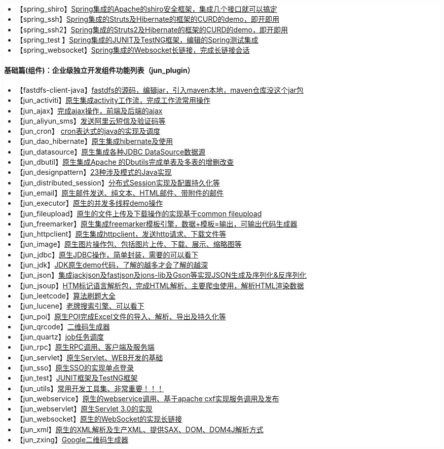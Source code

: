 - 【spring_shiro】[Spring集成的Apache的shiro安全框架，集成几个接口就可以搞定](https://github.com/wujun728/jun_spring)
- 【spring_ssh】[Spring集成的Struts及Hibernate的框架的CURD的demo，即开即用](https://github.com/wujun728/jun_spring)
- 【spring_ssh2】[Spring集成的Struts2及Hibernate的框架的CURD的demo，即开即用](https://github.com/wujun728/jun_spring)
- 【spring_test 】[Spring集成的JUNIT及TestNG框架，编辑的Spring测试集成](https://github.com/wujun728/jun_spring)
- 【spring_websocket】[Spring集成的Websocket长链接，完成长链接会话](https://github.com/wujun728/jun_spring)

#### 基础篇(组件)：企业级独立开发组件功能列表（jun_plugin）
- 【fastdfs-client-java】[fastdfs的源码，编辑jar，引入maven本地，maven仓库没这个jar包](https://github.com/wujun728/jun_plugin)
- 【jun_activiti】[原生集成activity工作流，完成工作流常用操作](https://github.com/wujun728/jun_plugin)
- 【jun_ajax】[完成ajax操作，前端及后端的ajax](https://github.com/wujun728/jun_plugin)
- 【jun_aliyun_sms】[发送阿里云短信及验证码等](https://github.com/wujun728/jun_plugin)
- 【jun_cron】 [cron表达式的java的实现及调度](https://github.com/wujun728/jun_plugin)
- 【jun_dao_hibernate】[原生集成hibernate及使用](https://github.com/wujun728/jun_plugin)
- 【jun_datasource】[原生集成各种JDBC DataSource数据源](https://github.com/wujun728/jun_plugin)
- 【jun_dbutil】[原生集成Apache 的Dbutils完成单表及多表的增删改查](https://github.com/wujun728/jun_plugin)
- 【jun_designpattern】[23种涉及模式的Java实现](https://github.com/wujun728/jun_plugin)
- 【jun_distributed_session】[分布式Session实现及配置持久化等](https://github.com/wujun728/jun_plugin)
- 【jun_email】[原生邮件发送、纯文本、HTML邮件、带附件的邮件](https://github.com/wujun728/jun_plugin)
- 【jun_executor】[原生的并发多线程demo操作](https://github.com/wujun728/jun_plugin)
- 【jun_fileupload】[原生的文件上传及下载操作的实现基于common fileupload](https://github.com/wujun728/jun_plugin)
- 【jun_freemarker】[原生集成freemarker模板引擎，数据+模板=输出，可输出代码生成器](https://github.com/wujun728/jun_plugin)
- 【jun_httpclient】[原生集成httpclient，发送http请求、下载文件等](https://github.com/wujun728/jun_plugin)
- 【jun_image】[原生图片操作包、包括图片上传、下载、展示、缩略图等](https://github.com/wujun728/jun_plugin)
- 【jun_jdbc】[原生JDBC操作，简单封装，需要的可以看下](https://github.com/wujun728/jun_plugin)
- 【jun_jdk】[JDK原生demo代码，了解的越多才会了解的越深](https://github.com/wujun728/jun_plugin)
- 【jun_json】[集成jackjson及fastjson及jons-lib及Gson等实现JSON生成及序列化&反序列化](https://github.com/wujun728/jun_plugin)
- 【jun_jsoup】[HTM标记语言解析包，完成HTML解析、主要爬虫使用，解析HTML渲染数据](https://github.com/wujun728/jun_plugin)
- 【jun_leetcode】[算法刷题大全](https://github.com/wujun728/jun_plugin)
- 【jun_lucene】[老牌搜索引擎、可以看下](https://github.com/wujun728/jun_plugin)
- 【jun_poi】[原生POI完成Excel文件的导入、解析、导出及持久化等](https://github.com/wujun728/jun_plugin)
- 【jun_qrcode】[二维码生成器](https://github.com/wujun728/jun_plugin)
- 【jun_quartz】[job任务调度](https://github.com/wujun728/jun_plugin)
- 【jun_rpc】[原生RPC调用、客户端及服务端](https://github.com/wujun728/jun_plugin)
- 【jun_servlet】[原生Servlet、WEB开发的基础](https://github.com/wujun728/jun_plugin)
- 【jun_sso】[原生SSO的实现单点登录](https://github.com/wujun728/jun_plugin)
- 【jun_test】[JUNIT框架及TestNG框架](https://github.com/wujun728/jun_plugin)
- 【jun_utils】[常用开发工具集、非常重要！！！](https://github.com/wujun728/jun_plugin)
- 【jun_webservice】[原生的webservice调用、基于apache cxf实现服务调用及发布](https://github.com/wujun728/jun_plugin)
- 【jun_webservlet】[原生Servlet 3.0的实现](https://github.com/wujun728/jun_plugin)
- 【jun_websocket】[原生的WebSocket的实现长链接](https://github.com/wujun728/jun_plugin)
- 【jun_xml】[原生的XML解析及生产XML、提供SAX、DOM、DOM4J解析方式](https://github.com/wujun728/jun_plugin)
- 【jun_zxing】[Google二维码生成器](https://github.com/wujun728/jun_plugin)
